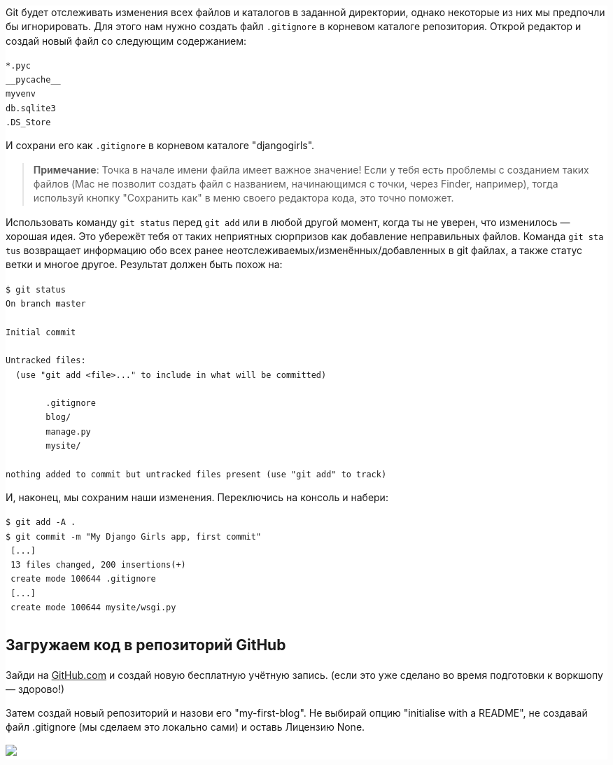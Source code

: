 Git будет отслеживать изменения всех файлов и каталогов в заданной директории, однако некоторые из них мы предпочли бы игнорировать. Для этого нам нужно создать файл `.gitignore` в корневом каталоге репозитория. Открой редактор и создай новый файл со следующим содержанием:

    *.pyc
    __pycache__
    myvenv
    db.sqlite3
    .DS_Store


И сохрани его как `.gitignore` в корневом каталоге "djangogirls".

> **Примечание**: Точка в начале имени файла имеет важное значение! Если у тебя есть проблемы с созданием таких файлов (Mac не позволит создать файл с названием, начинающимся с точки, через Finder, например), тогда используй кнопку "Сохранить как" в меню своего редактора кода, это точно поможет.

Использовать команду `git status` перед `git add` или в любой другой момент, когда ты не уверен, что изменилось — хорошая идея. Это убережёт тебя от таких неприятных сюрпризов как добавление неправильных файлов. Команда `git status` возвращает информацию обо всех ранее неотслеживаемых/изменённых/добавленных в git файлах, а также статус ветки и многое другое. Результат должен быть похож на:

    $ git status
    On branch master

    Initial commit

    Untracked files:
      (use "git add <file>..." to include in what will be committed)

            .gitignore
            blog/
            manage.py
            mysite/

    nothing added to commit but untracked files present (use "git add" to track)


И, наконец, мы сохраним наши изменения. Переключись на консоль и набери:

    $ git add -A .
    $ git commit -m "My Django Girls app, first commit"
     [...]
     13 files changed, 200 insertions(+)
     create mode 100644 .gitignore
     [...]
     create mode 100644 mysite/wsgi.py


## Загружаем код в репозиторий GitHub

Зайди на [GitHub.com][2] и создай новую бесплатную учётную запись. (если это уже сделано во время подготовки к воркшопу — здорово!)

Затем создай новый репозиторий и назови его "my-first-blog". Не выбирай опцию "initialise with a README", не создавай файл .gitignore (мы сделаем это локально сами) и оставь Лицензию None.

![][3]


 [1]: http://pythonanywhere.com/
 [2]: http://www.github.com
 [3]: images/new_github_repo.png
 [4]: images/github_get_repo_url_screenshot.png
 [5]: https://github.com/django/django
 [6]: https://github.com/DjangoGirls/tutorial
 [7]: images/pythonanywhere_web_tab_virtualenv.png
 [8]: https://www.pythonanywhere.com/web_app_setup/
 [9]: https://www.pythonanywhere.com/wiki/DebuggingImportError
